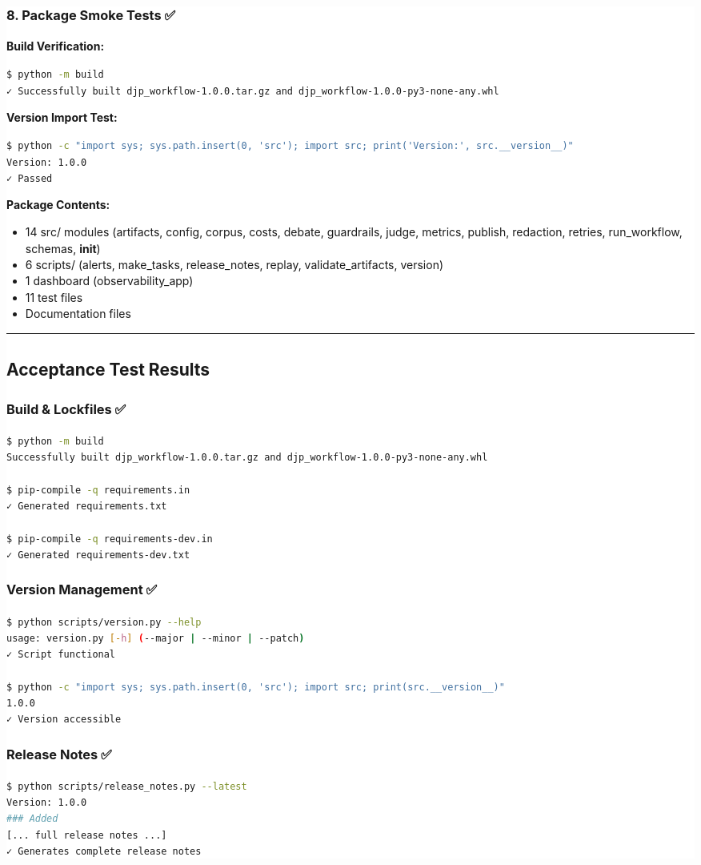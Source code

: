 
### 8. Package Smoke Tests ✅

**Build Verification:**
```bash
$ python -m build
✓ Successfully built djp_workflow-1.0.0.tar.gz and djp_workflow-1.0.0-py3-none-any.whl
```

**Version Import Test:**
```bash
$ python -c "import sys; sys.path.insert(0, 'src'); import src; print('Version:', src.__version__)"
Version: 1.0.0
✓ Passed
```

**Package Contents:**
- 14 src/ modules (artifacts, config, corpus, costs, debate, guardrails, judge, metrics, publish, redaction, retries, run_workflow, schemas, __init__)
- 6 scripts/ (alerts, make_tasks, release_notes, replay, validate_artifacts, version)
- 1 dashboard (observability_app)
- 11 test files
- Documentation files

---

## Acceptance Test Results

### Build & Lockfiles ✅
```bash
$ python -m build
Successfully built djp_workflow-1.0.0.tar.gz and djp_workflow-1.0.0-py3-none-any.whl

$ pip-compile -q requirements.in
✓ Generated requirements.txt

$ pip-compile -q requirements-dev.in
✓ Generated requirements-dev.txt
```

### Version Management ✅
```bash
$ python scripts/version.py --help
usage: version.py [-h] (--major | --minor | --patch)
✓ Script functional

$ python -c "import sys; sys.path.insert(0, 'src'); import src; print(src.__version__)"
1.0.0
✓ Version accessible
```

### Release Notes ✅
```bash
$ python scripts/release_notes.py --latest
Version: 1.0.0
### Added
[... full release notes ...]
✓ Generates complete release notes
```
